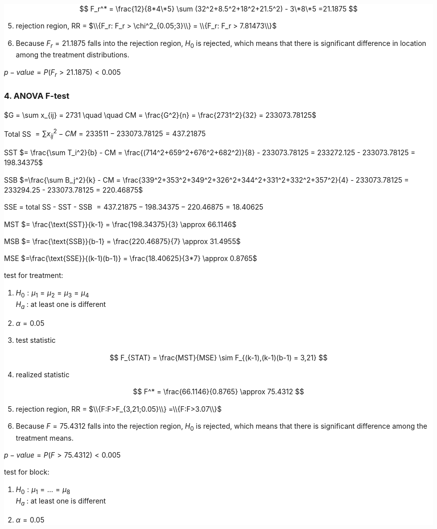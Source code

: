 $$
F_r^* = \frac{12}{8*4\*5} \sum (32^2+8.5^2+18^2+21.5^2) - 3\*8\*5 =21.1875
$$

5. rejection region, RR = $\\{F_r: F_r > \chi^2_{0.05;3}\\} = \\{F_r: F_r > 7.81473\\}$

6. Because $F_r=21.1875$ falls into the rejection region, $H_0$ is rejected, which means that there is significant difference in location among the treatment distributions.

$p-value = P(F_r>21.1875) < 0.005$  

### 4. ANOVA F-test
$G = \sum x_{ij} = 2731 \quad \quad CM = \frac{G^2}{n} = \frac{2731^2}{32} = 233073.78125$  
  
Total SS $= \sum x_{ij}^2 - CM = 233511 - 233073.78125 = 437.21875$  
  
SST $= \frac{\sum T_i^2}{b} - CM = \frac{(714^2+659^2+676^2+682^2)}{8} - 233073.78125 = 233272.125 - 233073.78125 = 198.34375$  
  
SSB $=\frac{\sum B_j^2}{k} - CM = \frac{339^2+353^2+349^2+326^2+344^2+331^2+332^2+357^2}{4} - 233073.78125 = 233294.25 - 233073.78125 = 220.46875$  
  
SSE = total SS - SST - SSB $=437.21875 - 198.34375 - 220.46875 = 18.40625$  
  
MST $= \frac{\text{SST}}{k-1} = \frac{198.34375}{3} \approx 66.1146$  
  
MSB $= \frac{\text{SSB}}{b-1} = \frac{220.46875}{7} \approx 31.4955$  
  
MSE $=\frac{\text{SSE}}{(k-1)(b-1)} = \frac{18.40625}{3*7} \approx 0.8765$  
  
test for treatment:  
1. $H_0: \mu_1 = \mu_2 = \mu_3 = \mu_4$  
   $H_a$ : at least one is different  

2. $\alpha = 0.05$

3. test statistic

$$
F_{STAT} = \frac{MST}{MSE} \sim F_{(k-1),(k-1)(b-1) = 3,21}
$$

4. realized statistic

$$
F^* = \frac{66.1146}{0.8765} \approx 75.4312
$$

5. rejection region, RR = $\\{F:F>F_{3,21;0.05}\\} =\\{F:F>3.07\\}$

6. Because $F=75.4312$ falls into the rejection region, $H_0$ is rejected, which means that there is significant difference among the treatment means.

$p-value = P(F>75.4312) < 0.005$  
  
test for block:  
1. $H_0: \mu_1 =...= \mu_8$  
   $H_a$ : at least one is different  

2. $\alpha = 0.05$
